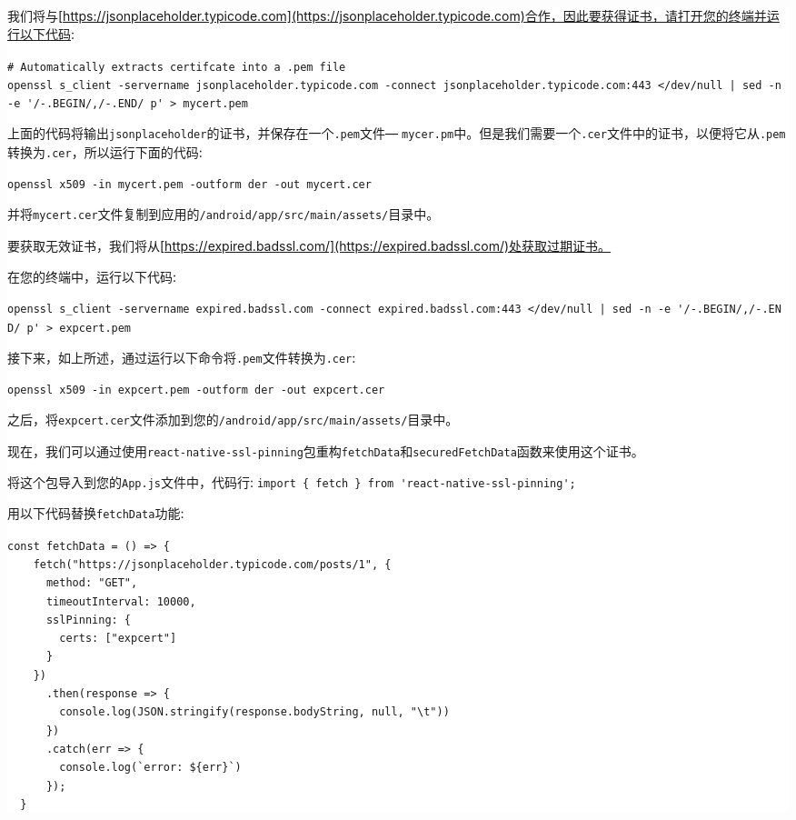 我们将与[https://jsonplaceholder.typicode.com](https://jsonplaceholder.typicode.com)合作，因此要获得证书，请打开您的终端并运行以下代码:

```
# Automatically extracts certifcate into a .pem file
openssl s_client -servername jsonplaceholder.typicode.com -connect jsonplaceholder.typicode.com:443 </dev/null | sed -n -e '/-.BEGIN/,/-.END/ p' > mycert.pem  

```

上面的代码将输出`jsonplaceholder`的证书，并保存在一个`.pem`文件— `mycer.pm`中。但是我们需要一个`.cer`文件中的证书，以便将它从`.pem`转换为`.cer`，所以运行下面的代码:

```
openssl x509 -in mycert.pem -outform der -out mycert.cer

```

并将`mycert.cer`文件复制到应用的`/android/app/src/main/assets/`目录中。

要获取无效证书，我们将从[https://expired.badssl.com/](https://expired.badssl.com/)处获取过期证书。

在您的终端中，运行以下代码:

```
openssl s_client -servername expired.badssl.com -connect expired.badssl.com:443 </dev/null | sed -n -e '/-.BEGIN/,/-.END/ p' > expcert.pem

```

接下来，如上所述，通过运行以下命令将`.pem`文件转换为`.cer`:

```
openssl x509 -in expcert.pem -outform der -out expcert.cer

```

之后，将`expcert.cer`文件添加到您的`/android/app/src/main/assets/`目录中。

现在，我们可以通过使用`react-native-ssl-pinning`包重构`fetchData`和`securedFetchData`函数来使用这个证书。

将这个包导入到您的`App.js`文件中，代码行:
`import { fetch } from 'react-native-ssl-pinning';`

用以下代码替换`fetchData`功能:

```
const fetchData = () => {
    fetch("https://jsonplaceholder.typicode.com/posts/1", {
      method: "GET",
      timeoutInterval: 10000,
      sslPinning: {
        certs: ["expcert"]
      }
    })
      .then(response => {
        console.log(JSON.stringify(response.bodyString, null, "\t"))
      })
      .catch(err => {
        console.log(`error: ${err}`)
      });
  }

```
